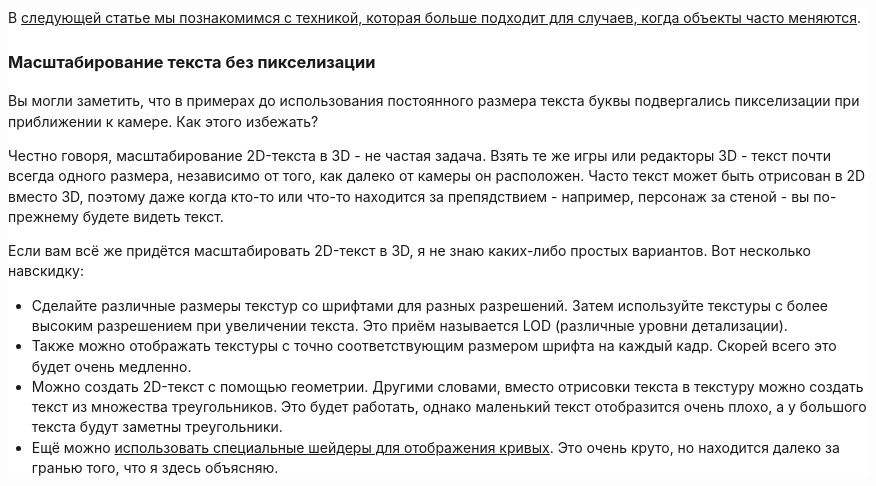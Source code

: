 В [следующей статье мы познакомимся с техникой, которая больше подходит для
случаев, когда объекты часто меняются](webgl-text-glyphs.html).

<div class="webgl_bottombar">
<h3>Масштабирование текста без пикселизации</h3>
<p>
Вы могли заметить, что в примерах до использования постоянного размера текста
буквы подвергались пикселизации при приближении к камере. Как этого избежать?
</p>
<p>
Честно говоря, масштабирование 2D-текста в 3D - не частая задача. Взять те же
игры или редакторы 3D - текст почти всегда одного размера, независимо от
того, как далеко от камеры он расположен. Часто текст может быть отрисован в 2D
вместо 3D, поэтому даже когда кто-то или что-то находится за препядствием -
например, персонаж за стеной - вы по-прежнему будете видеть текст.
</p>
<p>Если вам всё же придётся масштабировать 2D-текст в 3D, я не знаю каких-либо
простых вариантов. Вот несколько навскидку:</p>
<ul>
<li>Сделайте различные размеры текстур со шрифтами для разных разрешений. Затем
используйте текстуры с более высоким разрешением при увеличении текста. Это
приём называется LOD (различные уровни детализации).</li>
<li>Также можно отображать текстуры с точно соответствующим размером шрифта
на каждый кадр. Скорей всего это будет очень медленно.</li>
<li>Можно создать 2D-текст с помощью геометрии. Другими словами, вместо
отрисовки текста в текстуру можно создать текст из множества треугольников.
Это будет работать, однако маленький текст отобразится очень плохо, а у большого
текста будут заметны треугольники.</li>
<li>Ещё можно <a href="https://www.google.com/search?q=loop+blinn+curve+rendering">использовать специальные шейдеры для отображения кривых</a>.
Это очень круто, но находится далеко за гранью того, что я здесь объясняю.
</li>
</ul>
</div>
